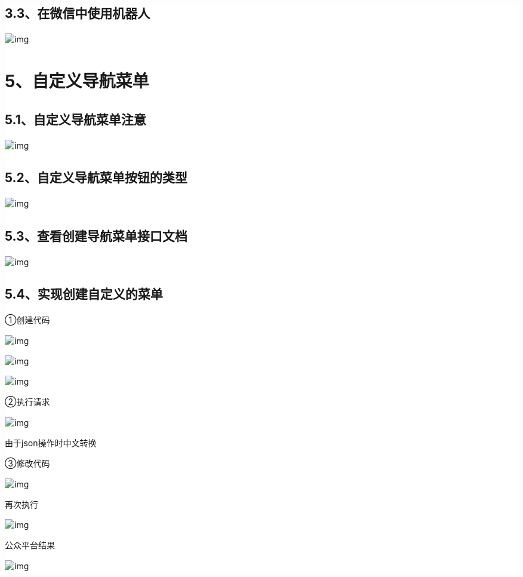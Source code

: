 ## **3.3、在微信中使用机器人**

![img](wpsE0D5.tmp.jpg) 

 

# 5、**自定义导航菜单**

## 5.1、**自定义导航菜单注意**

![img](wpsE0D6.tmp.jpg) 

## 5.2、**自定义导航菜单按钮的类型**

![img](wpsE0D7.tmp.jpg) 

## 5.3、**查看创建导航菜单接口文档**

![img](wpsE0D8.tmp.jpg) 

## 5.4、**实现创建自定义的菜单**

①创建代码

![img](wpsE0D9.tmp.jpg) 

![img](wpsE0DA.tmp.jpg) 

![img](wpsE0DB.tmp.jpg) 

②执行请求

![img](wpsE0EC.tmp.jpg) 

由于json操作时中文转换

③修改代码

![img](wpsE0ED.tmp.jpg) 

再次执行

![img](wpsE0EE.tmp.jpg) 

公众平台结果

![img](wpsE0EF.tmp.jpg) 

 